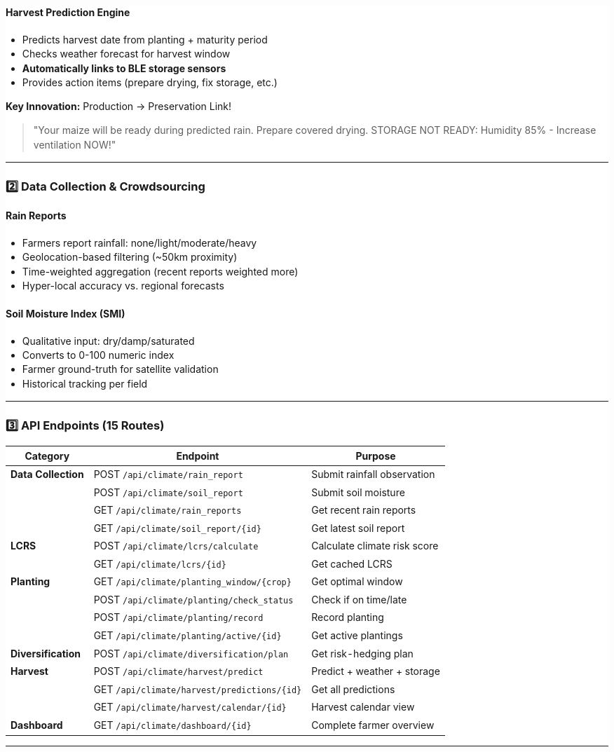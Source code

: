 #### **Harvest Prediction Engine**
- Predicts harvest date from planting + maturity period
- Checks weather forecast for harvest window
- **Automatically links to BLE storage sensors**
- Provides action items (prepare drying, fix storage, etc.)

**Key Innovation:** Production → Preservation Link!
> "Your maize will be ready during predicted rain. Prepare covered drying. STORAGE NOT READY: Humidity 85% - Increase ventilation NOW!"

---

### 2️⃣ **Data Collection & Crowdsourcing**

#### **Rain Reports**
- Farmers report rainfall: none/light/moderate/heavy
- Geolocation-based filtering (~50km proximity)
- Time-weighted aggregation (recent reports weighted more)
- Hyper-local accuracy vs. regional forecasts

#### **Soil Moisture Index (SMI)**
- Qualitative input: dry/damp/saturated
- Converts to 0-100 numeric index
- Farmer ground-truth for satellite validation
- Historical tracking per field

---

### 3️⃣ **API Endpoints (15 Routes)**

| Category | Endpoint | Purpose |
|----------|----------|---------|
| **Data Collection** | POST `/api/climate/rain_report` | Submit rainfall observation |
| | POST `/api/climate/soil_report` | Submit soil moisture |
| | GET `/api/climate/rain_reports` | Get recent rain reports |
| | GET `/api/climate/soil_report/{id}` | Get latest soil report |
| **LCRS** | POST `/api/climate/lcrs/calculate` | Calculate climate risk score |
| | GET `/api/climate/lcrs/{id}` | Get cached LCRS |
| **Planting** | GET `/api/climate/planting_window/{crop}` | Get optimal window |
| | POST `/api/climate/planting/check_status` | Check if on time/late |
| | POST `/api/climate/planting/record` | Record planting |
| | GET `/api/climate/planting/active/{id}` | Get active plantings |
| **Diversification** | POST `/api/climate/diversification/plan` | Get risk-hedging plan |
| **Harvest** | POST `/api/climate/harvest/predict` | Predict + weather + storage |
| | GET `/api/climate/harvest/predictions/{id}` | Get all predictions |
| | GET `/api/climate/harvest/calendar/{id}` | Harvest calendar view |
| **Dashboard** | GET `/api/climate/dashboard/{id}` | Complete farmer overview |

---